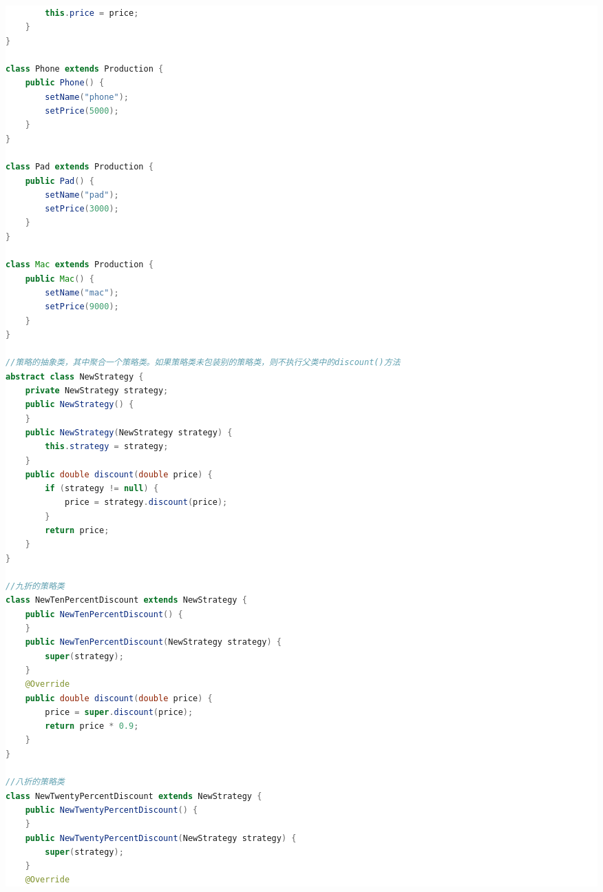 ```java
        this.price = price;
    }
}

class Phone extends Production {
    public Phone() {
        setName("phone");
        setPrice(5000);
    }
}

class Pad extends Production {
    public Pad() {
        setName("pad");
        setPrice(3000);
    }
}

class Mac extends Production {
    public Mac() {
        setName("mac");
        setPrice(9000);
    }
}

//策略的抽象类，其中聚合一个策略类。如果策略类未包装别的策略类，则不执行父类中的discount()方法
abstract class NewStrategy {
    private NewStrategy strategy;
    public NewStrategy() {
    }
    public NewStrategy(NewStrategy strategy) {
        this.strategy = strategy;
    }
    public double discount(double price) {
        if (strategy != null) {
            price = strategy.discount(price);
        }
        return price;
    }
}

//九折的策略类
class NewTenPercentDiscount extends NewStrategy {
    public NewTenPercentDiscount() {
    }
    public NewTenPercentDiscount(NewStrategy strategy) {
        super(strategy);
    }
    @Override
    public double discount(double price) {
        price = super.discount(price);
        return price * 0.9;
    }
}

//八折的策略类
class NewTwentyPercentDiscount extends NewStrategy {
    public NewTwentyPercentDiscount() {
    }
    public NewTwentyPercentDiscount(NewStrategy strategy) {
        super(strategy);
    }
    @Override
```